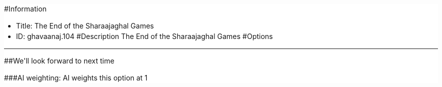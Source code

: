 #Information
 - Title: The End of the Sharaajaghal Games
 - ID: ghavaanaj.104
#Description
The End of the Sharaajaghal Games
#Options

___
##We'll look forward to next time

###AI weighting:
AI weights this option at 1

